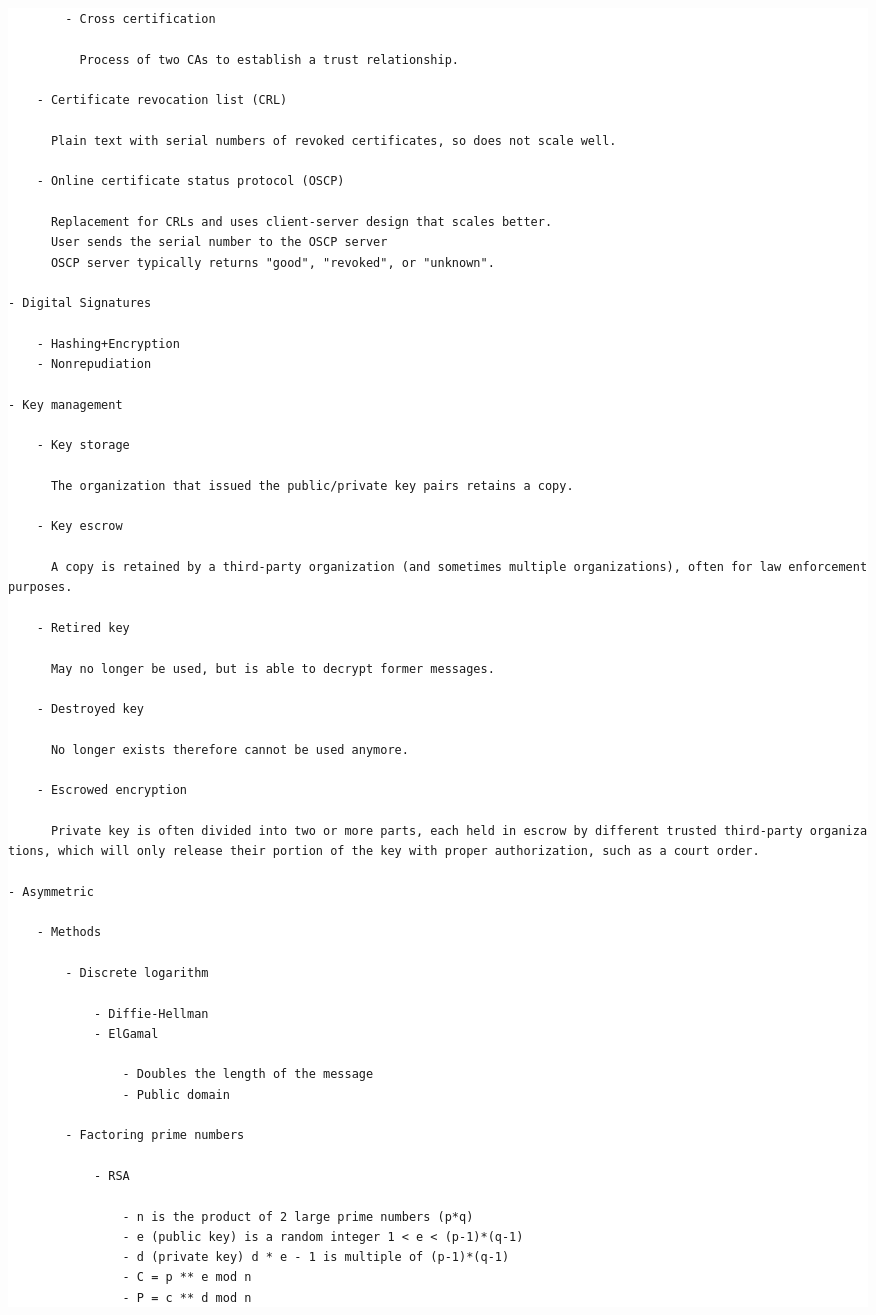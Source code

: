 			- Cross certification

			  Process of two CAs to establish a trust relationship.

		- Certificate revocation list (CRL)

		  Plain text with serial numbers of revoked certificates, so does not scale well.

		- Online certificate status protocol (OSCP)

		  Replacement for CRLs and uses client-server design that scales better.
		  User sends the serial number to the OSCP server
		  OSCP server typically returns "good", "revoked", or "unknown".

	- Digital Signatures

		- Hashing+Encryption
		- Nonrepudiation

	- Key management

		- Key storage

		  The organization that issued the public/private key pairs retains a copy.

		- Key escrow

		  A copy is retained by a third-party organization (and sometimes multiple organizations), often for law enforcement purposes.

		- Retired key

		  May no longer be used, but is able to decrypt former messages.

		- Destroyed key

		  No longer exists therefore cannot be used anymore.

		- Escrowed encryption

		  Private key is often divided into two or more parts, each held in escrow by different trusted third-party organizations, which will only release their portion of the key with proper authorization, such as a court order.

	- Asymmetric

		- Methods

			- Discrete logarithm

				- Diffie-Hellman
				- ElGamal

					- Doubles the length of the message
					- Public domain

			- Factoring prime numbers

				- RSA

					- n is the product of 2 large prime numbers (p*q)
					- e (public key) is a random integer 1 < e < (p-1)*(q-1)
					- d (private key) d * e - 1 is multiple of (p-1)*(q-1)
					- C = p ** e mod n
					- P = c ** d mod n
